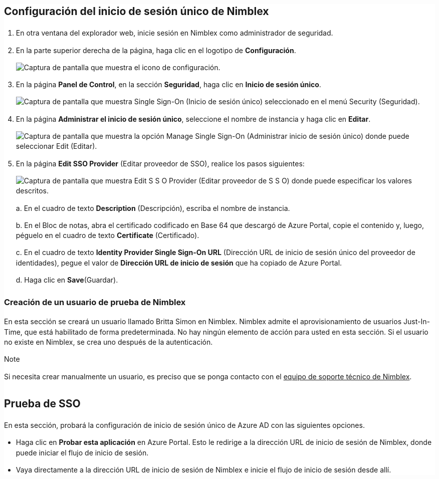 ## <a name="configure-nimblex-sso"></a>Configuración del inicio de sesión único de Nimblex

1. En otra ventana del explorador web, inicie sesión en Nimblex como administrador de seguridad.

2. En la parte superior derecha de la página, haga clic en el logotipo de **Configuración**.

    ![Captura de pantalla que muestra el icono de configuración.](./media/nimblex-tutorial/settings.png)

3. En la página **Panel de Control**, en la sección **Seguridad**, haga clic en **Inicio de sesión único**.

    ![Captura de pantalla que muestra Single Sign-On (Inicio de sesión único) seleccionado en el menú Security (Seguridad).](./media/nimblex-tutorial/security.png)

4. En la página **Administrar el inicio de sesión único**, seleccione el nombre de instancia y haga clic en **Editar**.

    ![Captura de pantalla que muestra la opción Manage Single Sign-On (Administrar inicio de sesión único) donde puede seleccionar Edit (Editar).](./media/nimblex-tutorial/edit-tab.png)

5. En la página **Edit SSO Provider** (Editar proveedor de SSO), realice los pasos siguientes:

    ![Captura de pantalla que muestra Edit S S O Provider (Editar proveedor de S S O) donde puede especificar los valores descritos.](./media/nimblex-tutorial/certificate.png)

    a. En el cuadro de texto **Description** (Descripción), escriba el nombre de instancia.

    b. En el Bloc de notas, abra el certificado codificado en Base 64 que descargó de Azure Portal, copie el contenido y, luego, péguelo en el cuadro de texto **Certificate** (Certificado).

    c. En el cuadro de texto **Identity Provider Single Sign-On URL** (Dirección URL de inicio de sesión único del proveedor de identidades), pegue el valor de **Dirección URL de inicio de sesión**  que ha copiado de Azure Portal.

    d. Haga clic en **Save**(Guardar).

### <a name="create-nimblex-test-user"></a>Creación de un usuario de prueba de Nimblex

En esta sección se creará un usuario llamado Britta Simon en Nimblex. Nimblex admite el aprovisionamiento de usuarios Just-In-Time, que está habilitado de forma predeterminada. No hay ningún elemento de acción para usted en esta sección. Si el usuario no existe en Nimblex, se crea uno después de la autenticación.

>[!Note]
>Si necesita crear manualmente un usuario, es preciso que se ponga contacto con el [equipo de soporte técnico de Nimblex](mailto:support@ebms.com.au).

## <a name="test-sso"></a>Prueba de SSO 

En esta sección, probará la configuración de inicio de sesión único de Azure AD con las siguientes opciones. 

* Haga clic en **Probar esta aplicación** en Azure Portal. Esto le redirige a la dirección URL de inicio de sesión de Nimblex, donde puede iniciar el flujo de inicio de sesión. 

* Vaya directamente a la dirección URL de inicio de sesión de Nimblex e inicie el flujo de inicio de sesión desde allí.
